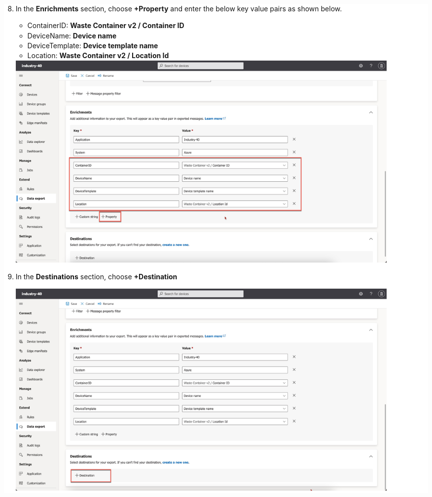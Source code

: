 8. In the **Enrichments** section, choose **+Property** and enter the below key value pairs as shown below.
    - ContainerID: **Waste Container v2 / Container ID**
    - DeviceName: **Device name**
    - DeviceTemplate: **Device template name**
    - Location: **Waste Container v2 / Location Id**     
    <img src="./images/data-export06.jpg" width="90%" height="90%" />

9. In the **Destinations** section, choose **+Destination** 

    <img src="./images/data-export07.jpg" width="90%" height="90%" />       
